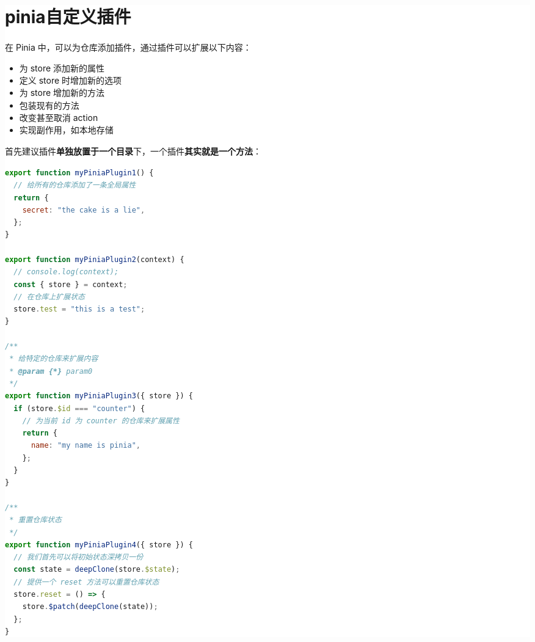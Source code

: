

# pinia自定义插件

在 Pinia 中，可以为仓库添加插件，通过插件可以扩展以下内容：

- 为 store 添加新的属性
- 定义 store 时增加新的选项
- 为 store 增加新的方法
- 包装现有的方法
- 改变甚至取消 action
- 实现副作用，如本地存储

首先建议插件**单独放置于一个目录**下，一个插件**其实就是一个方法**：

```javascript
export function myPiniaPlugin1() {
  // 给所有的仓库添加了一条全局属性
  return {
    secret: "the cake is a lie",
  };
}

export function myPiniaPlugin2(context) {
  // console.log(context);
  const { store } = context;
  // 在仓库上扩展状态
  store.test = "this is a test";
}

/**
 * 给特定的仓库来扩展内容
 * @param {*} param0
 */
export function myPiniaPlugin3({ store }) {
  if (store.$id === "counter") {
    // 为当前 id 为 counter 的仓库来扩展属性
    return {
      name: "my name is pinia",
    };
  }
}

/**
 * 重置仓库状态
 */
export function myPiniaPlugin4({ store }) {
  // 我们首先可以将初始状态深拷贝一份
  const state = deepClone(store.$state);
  // 提供一个 reset 方法可以重置仓库状态
  store.reset = () => {
    store.$patch(deepClone(state));
  };
}
```
